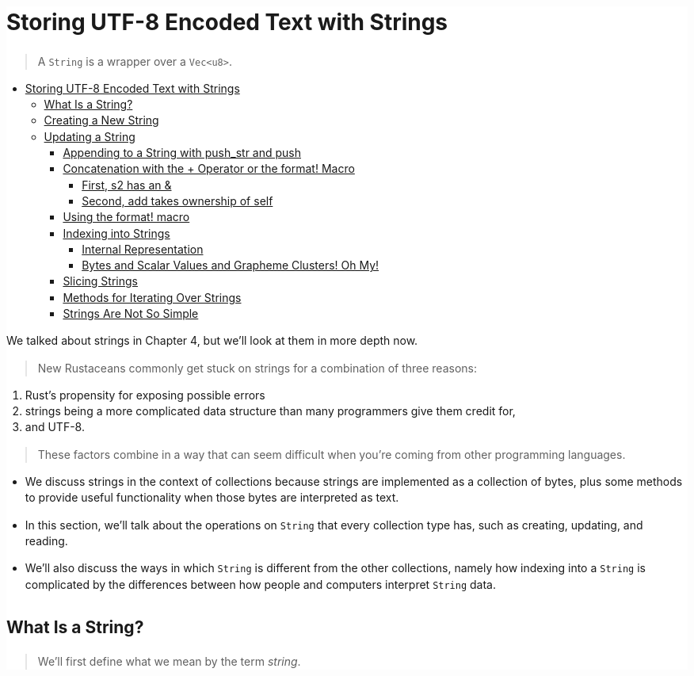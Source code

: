 # Storing UTF-8 Encoded Text with Strings

> A `String` is a wrapper over a `Vec<u8>`.


* [Storing UTF-8 Encoded Text with Strings](#storing-utf-8-encoded-text-with-strings)
   * [What Is a String?](#what-is-a-string)
   * [Creating a New String](#creating-a-new-string)
   * [Updating a String](#updating-a-string)
      * [Appending to a String with push_str and push](#appending-to-a-string-with-push_str-and-push)
      * [Concatenation with the + Operator or the format! Macro](#concatenation-with-the--operator-or-the-format-macro)
         * [First, s2 has an &amp;](#first-s2-has-an-)
         * [Second, add takes ownership of self](#second-add-takes-ownership-of-self)
      * [Using the format! macro](#using-the-format-macro)
      * [Indexing into Strings](#indexing-into-strings)
         * [Internal Representation](#internal-representation)
         * [Bytes and Scalar Values and Grapheme Clusters! Oh My!](#bytes-and-scalar-values-and-grapheme-clusters-oh-my)
      * [Slicing Strings](#slicing-strings)
      * [Methods for Iterating Over Strings](#methods-for-iterating-over-strings)
      * [Strings Are Not So Simple](#strings-are-not-so-simple)






We talked about strings in Chapter 4, but we’ll look at them in more depth now.

> New Rustaceans commonly get stuck on strings for a combination of three
> reasons:

1. Rust’s propensity for exposing possible errors
2. strings being a more
   complicated data structure than many programmers give them credit for,
3. and UTF-8.

> These factors combine in a way that can seem difficult when you’re
> coming from other programming languages.

- We discuss strings in the context of collections because strings are
  implemented as a collection of bytes, plus some methods to provide useful
  functionality when those bytes are interpreted as text.

- In this section, we’ll
  talk about the operations on `String` that every collection type has, such as
  creating, updating, and reading.
- We’ll also discuss the ways in which `String`
  is different from the other collections, namely how indexing into a `String` is
  complicated by the differences between how people and computers interpret
  `String` data.

## What Is a String?

> We’ll first define what we mean by the term *string*.
